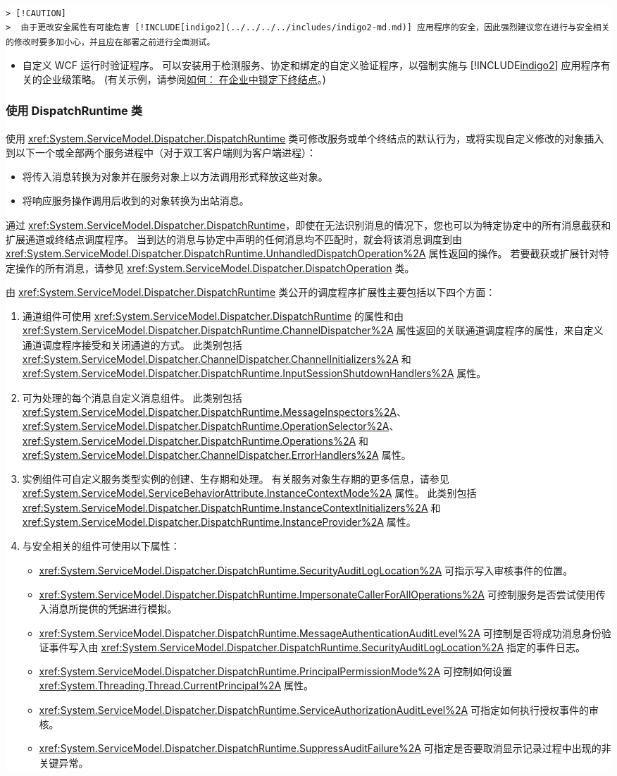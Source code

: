     > [!CAUTION]
    >  由于更改安全属性有可能危害 [!INCLUDE[indigo2](../../../../includes/indigo2-md.md)] 应用程序的安全，因此强烈建议您在进行与安全相关的修改时要多加小心，并且应在部署之前进行全面测试。  
  
-   自定义 WCF 运行时验证程序。 可以安装用于检测服务、协定和绑定的自定义验证程序，以强制实施与 [!INCLUDE[indigo2](../../../../includes/indigo2-md.md)] 应用程序有关的企业级策略。 (有关示例，请参阅[如何： 在企业中锁定下终结点](../../../../docs/framework/wcf/extending/how-to-lock-down-endpoints-in-the-enterprise.md)。)  
  
### <a name="using-the-dispatchruntime-class"></a>使用 DispatchRuntime 类  
 使用 <xref:System.ServiceModel.Dispatcher.DispatchRuntime> 类可修改服务或单个终结点的默认行为，或将实现自定义修改的对象插入到以下一个或全部两个服务进程中（对于双工客户端则为客户端进程）：  
  
-   将传入消息转换为对象并在服务对象上以方法调用形式释放这些对象。  
  
-   将响应服务操作调用后收到的对象转换为出站消息。  
  
 通过 <xref:System.ServiceModel.Dispatcher.DispatchRuntime>，即使在无法识别消息的情况下，您也可以为特定协定中的所有消息截获和扩展通道或终结点调度程序。 当到达的消息与协定中声明的任何消息均不匹配时，就会将该消息调度到由 <xref:System.ServiceModel.Dispatcher.DispatchRuntime.UnhandledDispatchOperation%2A> 属性返回的操作。 若要截获或扩展针对特定操作的所有消息，请参见 <xref:System.ServiceModel.Dispatcher.DispatchOperation> 类。  
  
 由 <xref:System.ServiceModel.Dispatcher.DispatchRuntime> 类公开的调度程序扩展性主要包括以下四个方面：  
  
1.  通道组件可使用 <xref:System.ServiceModel.Dispatcher.DispatchRuntime> 的属性和由 <xref:System.ServiceModel.Dispatcher.DispatchRuntime.ChannelDispatcher%2A> 属性返回的关联通道调度程序的属性，来自定义通道调度程序接受和关闭通道的方式。 此类别包括 <xref:System.ServiceModel.Dispatcher.ChannelDispatcher.ChannelInitializers%2A> 和 <xref:System.ServiceModel.Dispatcher.DispatchRuntime.InputSessionShutdownHandlers%2A> 属性。  
  
2.  可为处理的每个消息自定义消息组件。 此类别包括 <xref:System.ServiceModel.Dispatcher.DispatchRuntime.MessageInspectors%2A>、<xref:System.ServiceModel.Dispatcher.DispatchRuntime.OperationSelector%2A>、<xref:System.ServiceModel.Dispatcher.DispatchRuntime.Operations%2A> 和 <xref:System.ServiceModel.Dispatcher.ChannelDispatcher.ErrorHandlers%2A> 属性。  
  
3.  实例组件可自定义服务类型实例的创建、生存期和处理。 有关服务对象生存期的更多信息，请参见 <xref:System.ServiceModel.ServiceBehaviorAttribute.InstanceContextMode%2A> 属性。 此类别包括 <xref:System.ServiceModel.Dispatcher.DispatchRuntime.InstanceContextInitializers%2A> 和 <xref:System.ServiceModel.Dispatcher.DispatchRuntime.InstanceProvider%2A> 属性。  
  
4.  与安全相关的组件可使用以下属性：  
  
    -   <xref:System.ServiceModel.Dispatcher.DispatchRuntime.SecurityAuditLogLocation%2A> 可指示写入审核事件的位置。  
  
    -   <xref:System.ServiceModel.Dispatcher.DispatchRuntime.ImpersonateCallerForAllOperations%2A> 可控制服务是否尝试使用传入消息所提供的凭据进行模拟。  
  
    -   <xref:System.ServiceModel.Dispatcher.DispatchRuntime.MessageAuthenticationAuditLevel%2A> 可控制是否将成功消息身份验证事件写入由 <xref:System.ServiceModel.Dispatcher.DispatchRuntime.SecurityAuditLogLocation%2A> 指定的事件日志。  
  
    -   <xref:System.ServiceModel.Dispatcher.DispatchRuntime.PrincipalPermissionMode%2A> 可控制如何设置 <xref:System.Threading.Thread.CurrentPrincipal%2A> 属性。  
  
    -   <xref:System.ServiceModel.Dispatcher.DispatchRuntime.ServiceAuthorizationAuditLevel%2A> 可指定如何执行授权事件的审核。  
  
    -   <xref:System.ServiceModel.Dispatcher.DispatchRuntime.SuppressAuditFailure%2A> 可指定是否要取消显示记录过程中出现的非关键异常。  
  